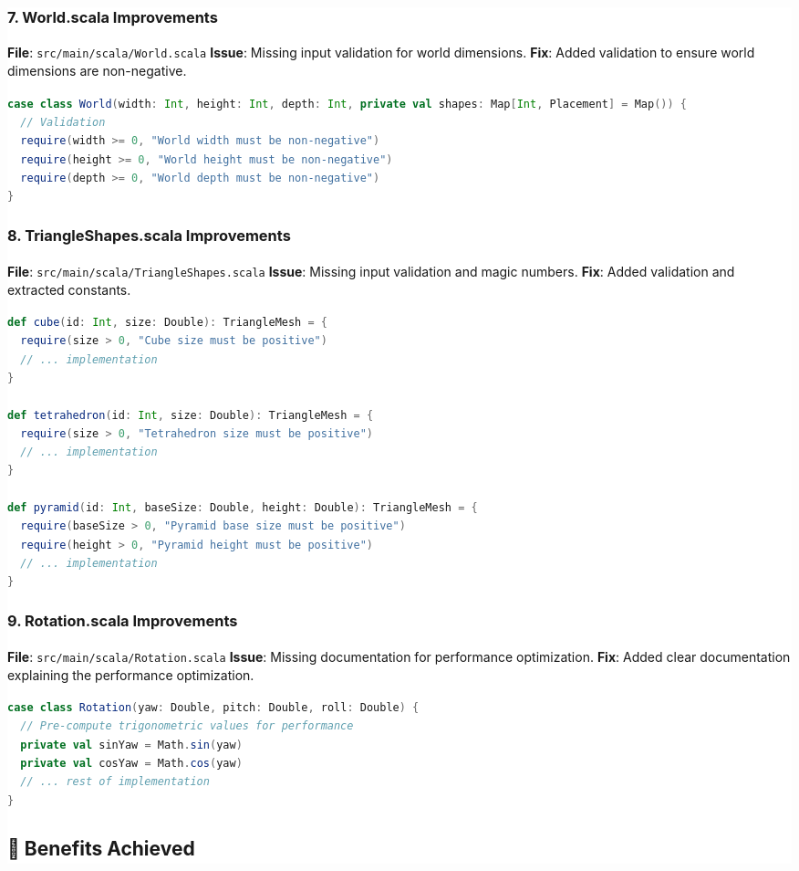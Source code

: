 ### 7. World.scala Improvements
**File**: `src/main/scala/World.scala`
**Issue**: Missing input validation for world dimensions.
**Fix**: Added validation to ensure world dimensions are non-negative.

```scala
case class World(width: Int, height: Int, depth: Int, private val shapes: Map[Int, Placement] = Map()) {
  // Validation
  require(width >= 0, "World width must be non-negative")
  require(height >= 0, "World height must be non-negative")
  require(depth >= 0, "World depth must be non-negative")
}
```

### 8. TriangleShapes.scala Improvements
**File**: `src/main/scala/TriangleShapes.scala`
**Issue**: Missing input validation and magic numbers.
**Fix**: Added validation and extracted constants.

```scala
def cube(id: Int, size: Double): TriangleMesh = {
  require(size > 0, "Cube size must be positive")
  // ... implementation
}

def tetrahedron(id: Int, size: Double): TriangleMesh = {
  require(size > 0, "Tetrahedron size must be positive")
  // ... implementation
}

def pyramid(id: Int, baseSize: Double, height: Double): TriangleMesh = {
  require(baseSize > 0, "Pyramid base size must be positive")
  require(height > 0, "Pyramid height must be positive")
  // ... implementation
}
```

### 9. Rotation.scala Improvements
**File**: `src/main/scala/Rotation.scala`
**Issue**: Missing documentation for performance optimization.
**Fix**: Added clear documentation explaining the performance optimization.

```scala
case class Rotation(yaw: Double, pitch: Double, roll: Double) {
  // Pre-compute trigonometric values for performance
  private val sinYaw = Math.sin(yaw)
  private val cosYaw = Math.cos(yaw)
  // ... rest of implementation
}
```

## 🎯 Benefits Achieved
